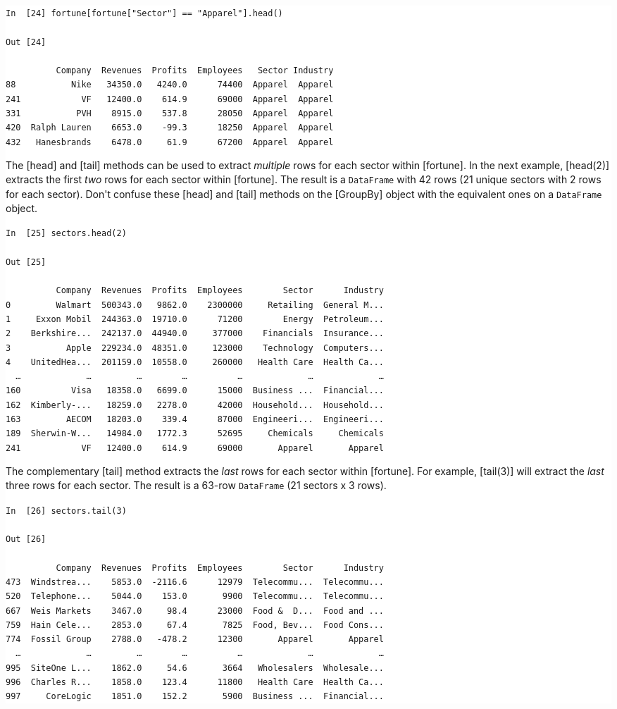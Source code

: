 

```
In  [24] fortune[fortune["Sector"] == "Apparel"].head()
 
Out [24]
 
          Company  Revenues  Profits  Employees   Sector Industry
88           Nike   34350.0   4240.0      74400  Apparel  Apparel
241            VF   12400.0    614.9      69000  Apparel  Apparel
331           PVH    8915.0    537.8      28050  Apparel  Apparel
420  Ralph Lauren    6653.0    -99.3      18250  Apparel  Apparel
432   Hanesbrands    6478.0     61.9      67200  Apparel  Apparel
```




The [head] and [tail] methods can be used to extract
*multiple* rows for each sector within [fortune]. In the next
example, [head(2)] extracts the first *two* rows for each sector
within [fortune]. The result is a `DataFrame` with 42 rows
(21 unique sectors with 2 rows for each sector). Don\'t confuse these
[head] and [tail] methods on the [GroupBy] object with
the equivalent ones on a `DataFrame` object.



```
In  [25] sectors.head(2)
 
Out [25]
 
          Company  Revenues  Profits  Employees        Sector      Industry
0         Walmart  500343.0   9862.0    2300000     Retailing  General M...
1     Exxon Mobil  244363.0  19710.0      71200        Energy  Petroleum...
2    Berkshire...  242137.0  44940.0     377000    Financials  Insurance...
3           Apple  229234.0  48351.0     123000    Technology  Computers...
4    UnitedHea...  201159.0  10558.0     260000   Health Care  Health Ca...
  …             …         …        …          …             …             …
160          Visa   18358.0   6699.0      15000  Business ...  Financial...
162  Kimberly-...   18259.0   2278.0      42000  Household...  Household...
163         AECOM   18203.0    339.4      87000  Engineeri...  Engineeri...
189  Sherwin-W...   14984.0   1772.3      52695     Chemicals     Chemicals
241            VF   12400.0    614.9      69000       Apparel       Apparel
```




The complementary [tail] method extracts the *last* rows for each
sector within [fortune]. For example, [tail(3)] will extract
the *last* three rows for each sector. The result is a 63-row
`DataFrame` (21 sectors x 3 rows).



```
In  [26] sectors.tail(3)
 
Out [26]
 
          Company  Revenues  Profits  Employees        Sector      Industry
473  Windstrea...    5853.0  -2116.6      12979  Telecommu...  Telecommu...
520  Telephone...    5044.0    153.0       9900  Telecommu...  Telecommu...
667  Weis Markets    3467.0     98.4      23000  Food &  D...  Food and ...
759  Hain Cele...    2853.0     67.4       7825  Food, Bev...  Food Cons...
774  Fossil Group    2788.0   -478.2      12300       Apparel       Apparel
  …             …         …        …          …             …             …
995  SiteOne L...    1862.0     54.6       3664   Wholesalers  Wholesale...
996  Charles R...    1858.0    123.4      11800   Health Care  Health Ca...
997     CoreLogic    1851.0    152.2       5900  Business ...  Financial...
```